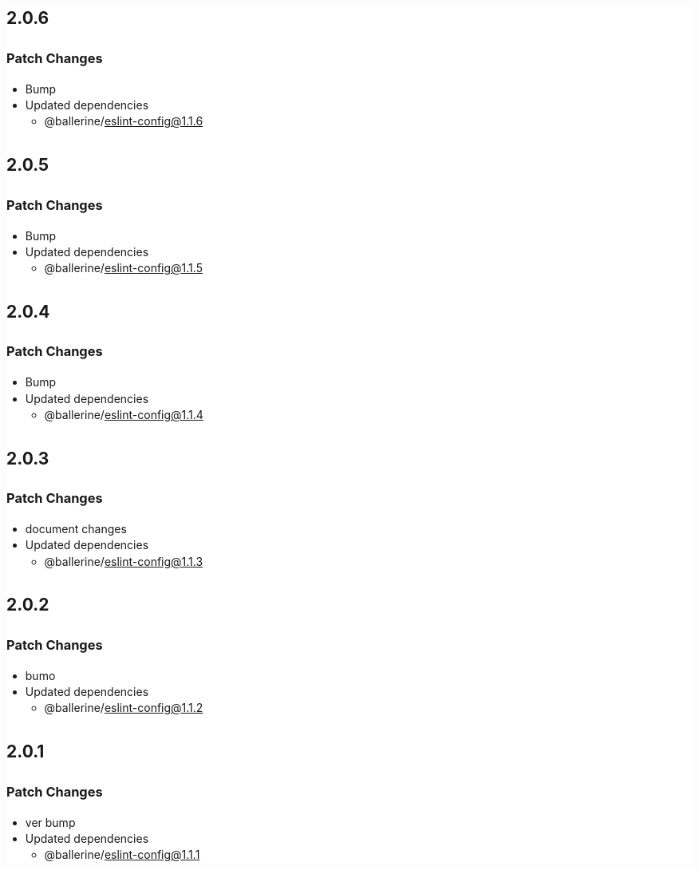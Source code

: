 ## 2.0.6

### Patch Changes

- Bump
- Updated dependencies
  - @ballerine/eslint-config@1.1.6

## 2.0.5

### Patch Changes

- Bump
- Updated dependencies
  - @ballerine/eslint-config@1.1.5

## 2.0.4

### Patch Changes

- Bump
- Updated dependencies
  - @ballerine/eslint-config@1.1.4

## 2.0.3

### Patch Changes

- document changes
- Updated dependencies
  - @ballerine/eslint-config@1.1.3

## 2.0.2

### Patch Changes

- bumo
- Updated dependencies
  - @ballerine/eslint-config@1.1.2

## 2.0.1

### Patch Changes

- ver bump
- Updated dependencies
  - @ballerine/eslint-config@1.1.1
